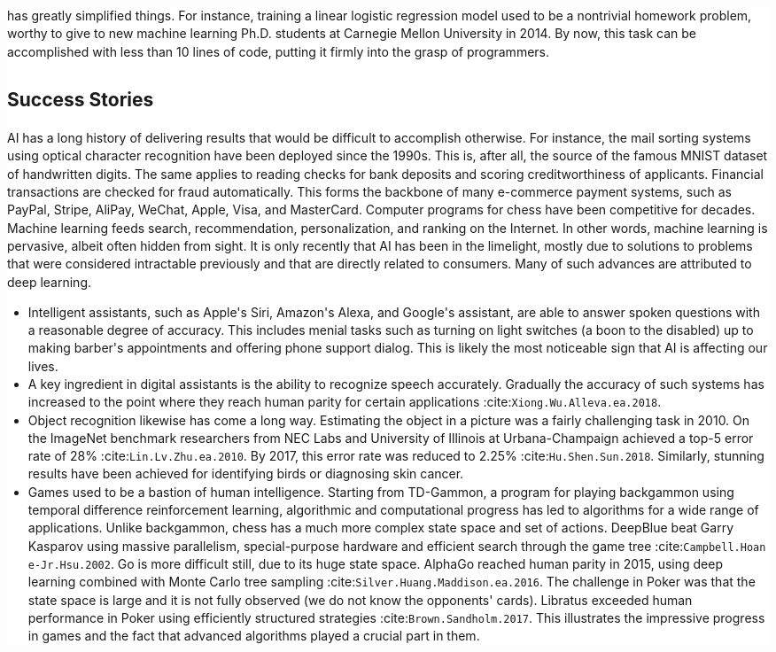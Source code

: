 has greatly simplified things. For instance,
training a linear logistic regression model
used to be a nontrivial homework problem,
worthy to give to new machine learning
Ph.D. students at Carnegie Mellon University in 2014.
By now, this task can be accomplished with less than 10 lines of code,
putting it firmly into the grasp of programmers.
## Success Stories
AI has a long history of delivering results
that would be difficult to accomplish otherwise.
For instance, 
the mail sorting systems
using optical character recognition
have been deployed since the 1990s.
This is, after all, the source of the famous MNIST dataset  of handwritten digits.
The same applies to reading checks for bank deposits and scoring
creditworthiness of applicants.
Financial transactions are checked for fraud automatically.
This forms the backbone of many e-commerce payment systems,
such as PayPal, Stripe, AliPay, WeChat, Apple, Visa, and MasterCard.
Computer programs for chess have been competitive for decades.
Machine learning feeds search, recommendation, personalization,
and ranking on the Internet.
In other words, machine learning is pervasive, albeit often hidden from sight.
It is only recently that AI
has been in the limelight, mostly due to
solutions to problems
that were considered intractable previously
and that are directly related to consumers.
Many of such advances are attributed to deep learning.
* Intelligent assistants, such as Apple's Siri, Amazon's Alexa, and Google's
  assistant, are able to answer spoken questions with a reasonable degree of
  accuracy. This includes menial tasks such as turning on light switches (a boon to the disabled) up to making barber's appointments and offering phone support dialog. This is likely the most noticeable sign that AI is affecting our lives.
* A key ingredient in digital assistants is the ability to recognize speech
  accurately. Gradually the accuracy of such systems has increased to the point
  where they reach human parity for certain
  applications :cite:`Xiong.Wu.Alleva.ea.2018`.
* Object recognition likewise has come a long way. Estimating the object in a
  picture was a fairly challenging task in 2010. On the ImageNet benchmark researchers from NEC Labs and University of Illinois at Urbana-Champaign achieved a top-5 error rate of 28% :cite:`Lin.Lv.Zhu.ea.2010`. By 2017,
  this error rate was reduced to 2.25% :cite:`Hu.Shen.Sun.2018`. Similarly, stunning
  results have been achieved for identifying birds or diagnosing skin cancer.
* Games used to be a bastion of human intelligence.
  Starting from TD-Gammon, a program for playing backgammon using temporal difference reinforcement learning, algorithmic and computational progress has led to algorithms
  for a wide range of applications. Unlike backgammon,
  chess has a much more complex state space and set of actions.
  DeepBlue beat Garry Kasparov using massive parallelism,
  special-purpose hardware and efficient search through the game tree :cite:`Campbell.Hoane-Jr.Hsu.2002`.
  Go is more difficult still, due to its huge state space.
  AlphaGo reached human parity in 2015, using deep learning combined with Monte Carlo tree sampling :cite:`Silver.Huang.Maddison.ea.2016`.
  The challenge in Poker was that the state space is
  large and it is not fully observed (we do not know the opponents'
  cards). Libratus exceeded human performance in Poker using efficiently
  structured strategies :cite:`Brown.Sandholm.2017`.
  This illustrates the impressive progress in games
  and the fact that advanced algorithms played a crucial part in them.